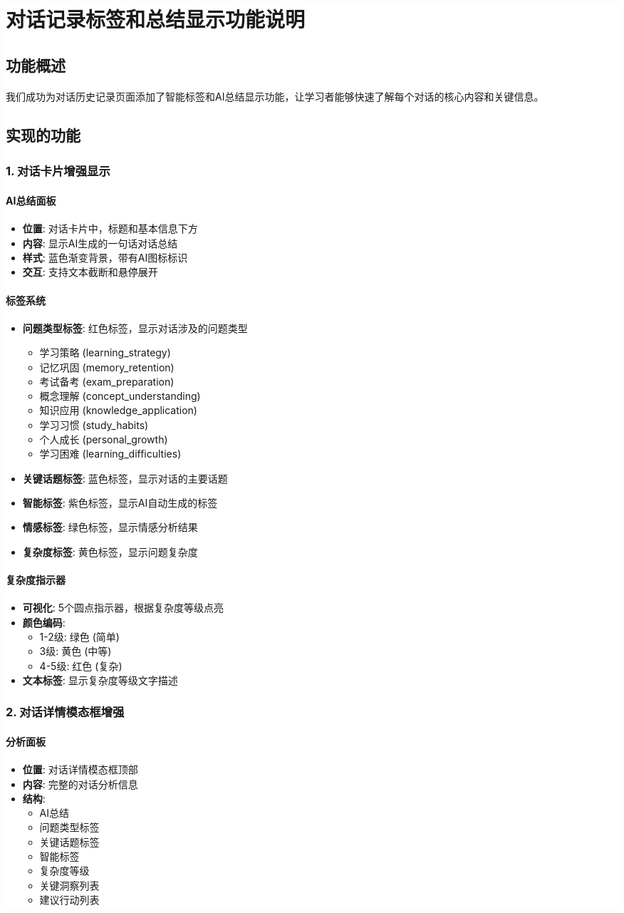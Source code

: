 # 对话记录标签和总结显示功能说明

## 功能概述

我们成功为对话历史记录页面添加了智能标签和AI总结显示功能，让学习者能够快速了解每个对话的核心内容和关键信息。

## 实现的功能

### 1. 对话卡片增强显示

#### AI总结面板
- **位置**: 对话卡片中，标题和基本信息下方
- **内容**: 显示AI生成的一句话对话总结
- **样式**: 蓝色渐变背景，带有AI图标标识
- **交互**: 支持文本截断和悬停展开

#### 标签系统
- **问题类型标签**: 红色标签，显示对话涉及的问题类型
  - 学习策略 (learning_strategy)
  - 记忆巩固 (memory_retention)
  - 考试备考 (exam_preparation)
  - 概念理解 (concept_understanding)
  - 知识应用 (knowledge_application)
  - 学习习惯 (study_habits)
  - 个人成长 (personal_growth)
  - 学习困难 (learning_difficulties)

- **关键话题标签**: 蓝色标签，显示对话的主要话题
- **智能标签**: 紫色标签，显示AI自动生成的标签
- **情感标签**: 绿色标签，显示情感分析结果
- **复杂度标签**: 黄色标签，显示问题复杂度

#### 复杂度指示器
- **可视化**: 5个圆点指示器，根据复杂度等级点亮
- **颜色编码**:
  - 1-2级: 绿色 (简单)
  - 3级: 黄色 (中等)
  - 4-5级: 红色 (复杂)
- **文本标签**: 显示复杂度等级文字描述

### 2. 对话详情模态框增强

#### 分析面板
- **位置**: 对话详情模态框顶部
- **内容**: 完整的对话分析信息
- **结构**:
  - AI总结
  - 问题类型标签
  - 关键话题标签
  - 智能标签
  - 复杂度等级
  - 关键洞察列表
  - 建议行动列表
